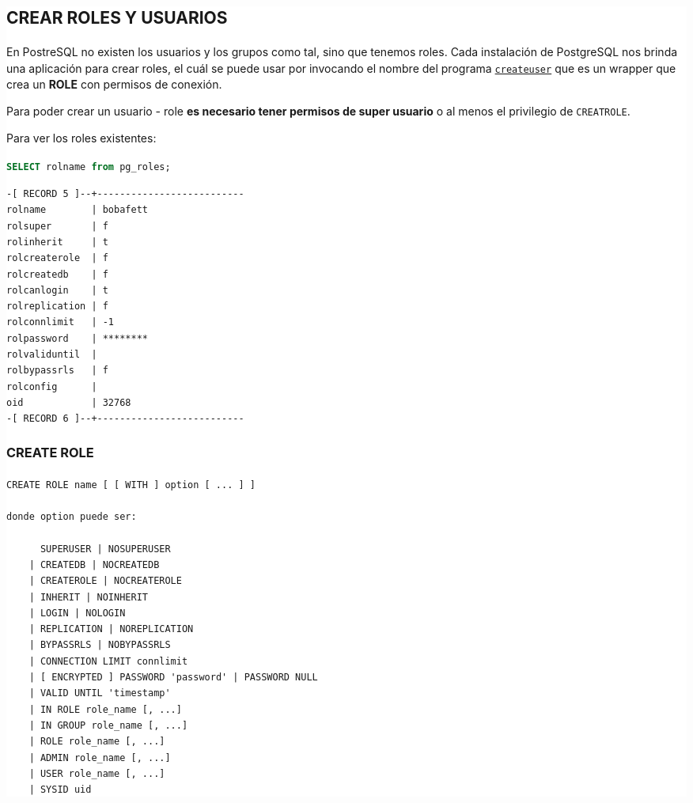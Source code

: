 
## CREAR ROLES Y USUARIOS

En PostreSQL no existen los usuarios y los grupos como tal, sino que
tenemos roles. Cada instalación de PostgreSQL nos brinda una
aplicación para crear roles, el cuál se puede usar por invocando el
nombre del programa <a href="https://www.postgresql.org/docs/current/app-createuser.html" class="link" target="_blank"><code class="language-plaintext">createuser</code></a> que es un wrapper que crea un **ROLE** con permisos de conexión.

Para poder crear un usuario - role **es necesario tener permisos de super usuario** o al menos el privilegio de `CREATROLE`.


Para ver los roles existentes:  

```sql
SELECT rolname from pg_roles;
```

```txt
-[ RECORD 5 ]--+--------------------------
rolname        | bobafett
rolsuper       | f
rolinherit     | t
rolcreaterole  | f
rolcreatedb    | f
rolcanlogin    | t
rolreplication | f
rolconnlimit   | -1
rolpassword    | ********
rolvaliduntil  |
rolbypassrls   | f
rolconfig      |
oid            | 32768
-[ RECORD 6 ]--+--------------------------
```

<a name="create-role"></a>
### CREATE ROLE

```text
CREATE ROLE name [ [ WITH ] option [ ... ] ]

donde option puede ser:

      SUPERUSER | NOSUPERUSER
    | CREATEDB | NOCREATEDB
    | CREATEROLE | NOCREATEROLE
    | INHERIT | NOINHERIT
    | LOGIN | NOLOGIN
    | REPLICATION | NOREPLICATION
    | BYPASSRLS | NOBYPASSRLS
    | CONNECTION LIMIT connlimit
    | [ ENCRYPTED ] PASSWORD 'password' | PASSWORD NULL
    | VALID UNTIL 'timestamp'
    | IN ROLE role_name [, ...]
    | IN GROUP role_name [, ...]
    | ROLE role_name [, ...]
    | ADMIN role_name [, ...]
    | USER role_name [, ...]
    | SYSID uid

```
